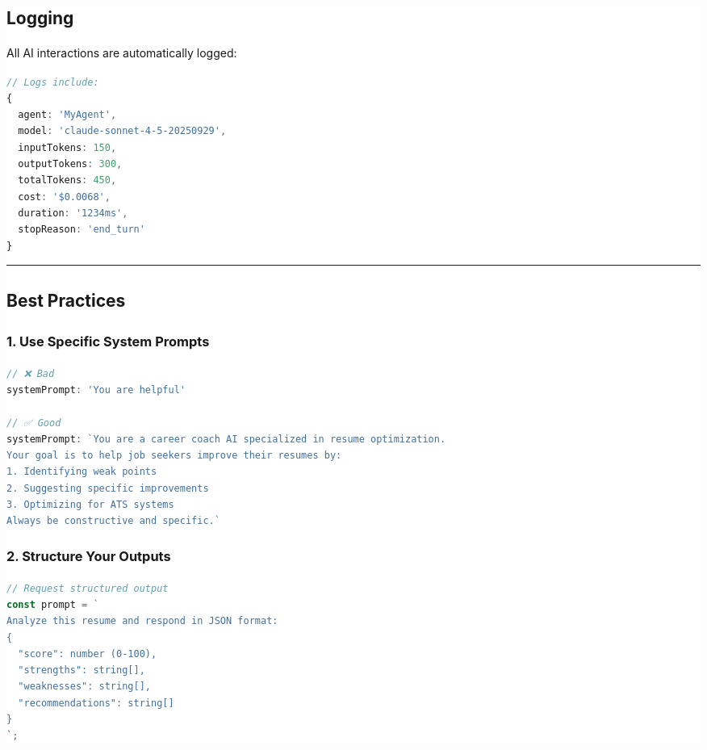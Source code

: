 
## Logging

All AI interactions are automatically logged:

```typescript
// Logs include:
{
  agent: 'MyAgent',
  model: 'claude-sonnet-4-5-20250929',
  inputTokens: 150,
  outputTokens: 300,
  totalTokens: 450,
  cost: '$0.0068',
  duration: '1234ms',
  stopReason: 'end_turn'
}
```

---

## Best Practices

### 1. Use Specific System Prompts

```typescript
// ❌ Bad
systemPrompt: 'You are helpful'

// ✅ Good
systemPrompt: `You are a career coach AI specialized in resume optimization.
Your goal is to help job seekers improve their resumes by:
1. Identifying weak points
2. Suggesting specific improvements
3. Optimizing for ATS systems
Always be constructive and specific.`
```

### 2. Structure Your Outputs

```typescript
// Request structured output
const prompt = `
Analyze this resume and respond in JSON format:
{
  "score": number (0-100),
  "strengths": string[],
  "weaknesses": string[],
  "recommendations": string[]
}
`;
```
